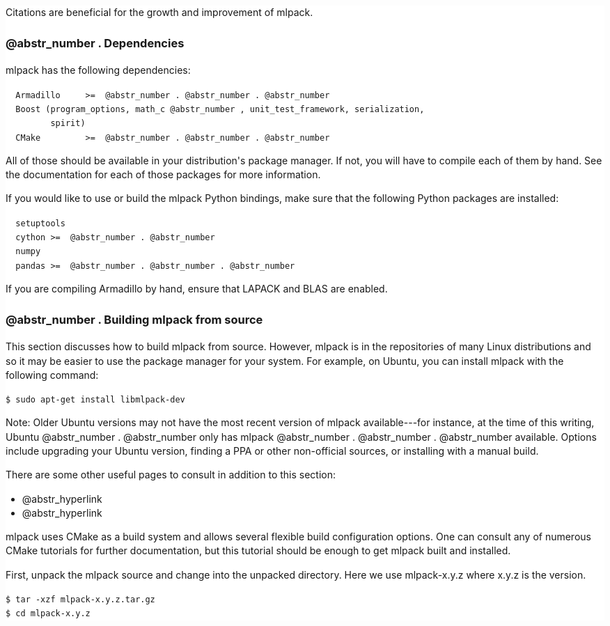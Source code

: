 
Citations are beneficial for the growth and improvement of mlpack.

### @abstr_number . Dependencies

mlpack has the following dependencies:
    
    
      Armadillo     >=  @abstr_number . @abstr_number . @abstr_number 
      Boost (program_options, math_c @abstr_number , unit_test_framework, serialization,
             spirit)
      CMake         >=  @abstr_number . @abstr_number . @abstr_number
    

All of those should be available in your distribution's package manager. If not, you will have to compile each of them by hand. See the documentation for each of those packages for more information.

If you would like to use or build the mlpack Python bindings, make sure that the following Python packages are installed:
    
    
      setuptools
      cython >=  @abstr_number . @abstr_number 
      numpy
      pandas >=  @abstr_number . @abstr_number . @abstr_number
    

If you are compiling Armadillo by hand, ensure that LAPACK and BLAS are enabled.

### @abstr_number . Building mlpack from source

This section discusses how to build mlpack from source. However, mlpack is in the repositories of many Linux distributions and so it may be easier to use the package manager for your system. For example, on Ubuntu, you can install mlpack with the following command:
    
    
    $ sudo apt-get install libmlpack-dev
    

Note: Older Ubuntu versions may not have the most recent version of mlpack available---for instance, at the time of this writing, Ubuntu @abstr_number . @abstr_number only has mlpack @abstr_number . @abstr_number . @abstr_number available. Options include upgrading your Ubuntu version, finding a PPA or other non-official sources, or installing with a manual build.

There are some other useful pages to consult in addition to this section:

  * @abstr_hyperlink 
  * @abstr_hyperlink 



mlpack uses CMake as a build system and allows several flexible build configuration options. One can consult any of numerous CMake tutorials for further documentation, but this tutorial should be enough to get mlpack built and installed.

First, unpack the mlpack source and change into the unpacked directory. Here we use mlpack-x.y.z where x.y.z is the version.
    
    
    $ tar -xzf mlpack-x.y.z.tar.gz
    $ cd mlpack-x.y.z
    
